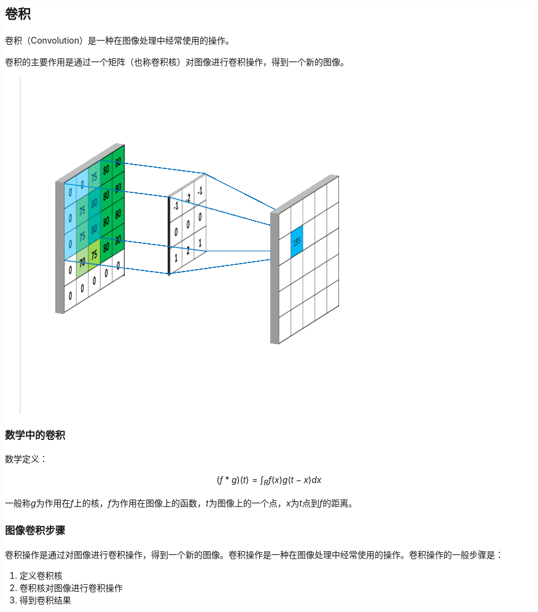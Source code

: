 ## 卷积

卷积（Convolution）是一种在图像处理中经常使用的操作。

卷积的主要作用是通过一个矩阵（也称卷积核）对图像进行卷积操作，得到一个新的图像。

> ![convolution](convolution_and_filtering.assets/convolution.gif)

### 数学中的卷积

数学定义：

$$
(f * g)(t) = \int_R f(x)g(t-x)dx
$$

一般称$g$为作用在$f$上的核，$f$为作用在图像上的函数，$t$为图像上的一个点，$x$为$t$点到$f$的距离。

### 图像卷积步骤

卷积操作是通过对图像进行卷积操作，得到一个新的图像。卷积操作是一种在图像处理中经常使用的操作。卷积操作的一般步骤是：

1. 定义卷积核
2. 卷积核对图像进行卷积操作
3. 得到卷积结果
